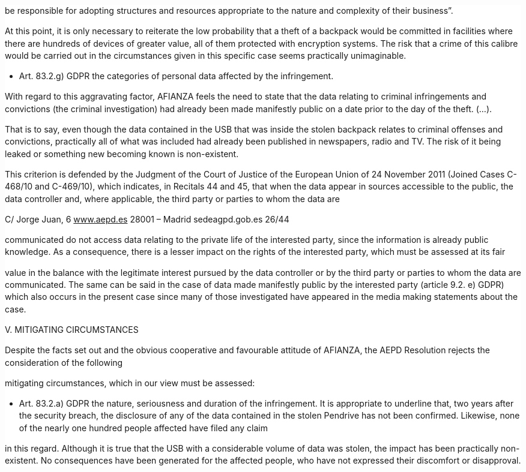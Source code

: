 be responsible for adopting structures and resources appropriate to the nature and
complexity of their business”.

At this point, it is only necessary to reiterate the low probability that a theft of a backpack would be committed
in facilities where there are hundreds of devices of greater value, all of them protected with encryption systems. The risk
that a crime of this calibre would be carried out in the circumstances given in this
specific case seems practically unimaginable.

- Art. 83.2.g) GDPR the categories of personal data affected by the
infringement.

With regard to this aggravating factor, AFIANZA feels the need to state
that the data relating to criminal infringements and convictions (the criminal investigation)
had already been made manifestly public on a date prior to the day of the theft. (…).

That is to say, even though the data contained in the USB that was inside the stolen backpack
relates to criminal offenses and convictions, practically all of what was included
had already been published in newspapers, radio and TV. The risk of it being leaked or something new
becoming known is non-existent.

This criterion is defended by the Judgment of the Court of Justice of the European Union of
24 November 2011 (Joined Cases C-468/10 and C-469/10), which indicates, in
Recitals 44 and 45, that when the data appear in sources accessible to the
public, the data controller and, where applicable, the third party or parties to whom the data are

C/ Jorge Juan, 6 www.aepd.es
28001 – Madrid sedeagpd.gob.es 26/44

communicated do not access data relating to the private life of the interested party,
since the information is already public knowledge. As a consequence, there is a
lesser impact on the rights of the interested party, which must be assessed at its fair

value in the balance with the legitimate interest pursued by the data controller or by the third party or parties to whom the data are communicated. The same
can be said in the case of data made manifestly public by the
interested party (article 9.2. e) GDPR) which also occurs in the present case since
many of those investigated have appeared in the media making
statements about the case.

V. MITIGATING CIRCUMSTANCES

Despite the facts set out and the obvious cooperative and favourable attitude of
AFIANZA, the AEPD Resolution rejects the consideration of the following

mitigating circumstances, which in our view must be assessed:

- Art. 83.2.a) GDPR the nature, seriousness and duration of the infringement. It is
appropriate to underline that, two years after the security breach, the disclosure of any of the data contained in the stolen Pendrive has
not been confirmed.
Likewise, none of the nearly one hundred people affected have filed any claim

in this regard. Although it is true that the USB with a considerable volume of data
was stolen, the impact has been practically non-existent. No consequences have been generated
for the affected people, who have not expressed their discomfort or disapproval.
